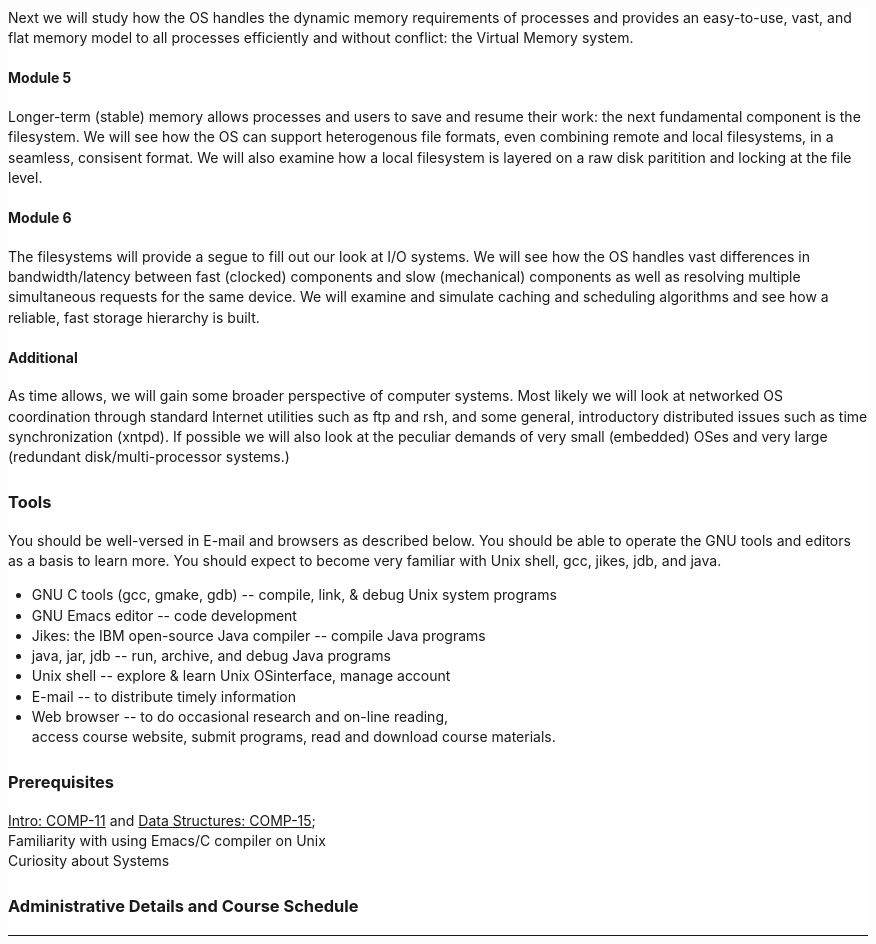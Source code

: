 Next we will study how the OS handles the dynamic memory requirements of
processes and provides an easy-to-use, vast, and flat memory model to all
processes efficiently and without conflict: the Virtual Memory system.

#### Module 5

Longer-term (stable) memory allows processes and users to save and resume
their work: the next fundamental component is the filesystem. We will see how
the OS can support heterogenous file formats, even combining remote and local
filesystems, in a seamless, consisent format. We will also examine how a local
filesystem is layered on a raw disk paritition and locking at the file level.

#### Module 6

The filesystems will provide a segue to fill out our look at I/O systems. We
will see how the OS handles vast differences in bandwidth/latency between fast
(clocked) components and slow (mechanical) components as well as resolving
multiple simultaneous requests for the same device. We will examine and
simulate caching and scheduling algorithms and see how a reliable, fast
storage hierarchy is built.

#### Additional

As time allows, we will gain some broader perspective of computer systems.
Most likely we will look at networked OS coordination through standard
Internet utilities such as ftp and rsh, and some general, introductory
distributed issues such as time synchronization (xntpd). If possible we will
also look at the peculiar demands of very small (embedded) OSes and very large
(redundant disk/multi-processor systems.)

### Tools

You should be well-versed in E-mail and browsers as described below. You
should be able to operate the GNU tools and editors as a basis to learn more.
You should expect to become very familiar with Unix shell, gcc, jikes, jdb,
and java.

  * GNU C tools (gcc, gmake, gdb) -- compile, link, & debug Unix system programs 
  * GNU Emacs editor -- code development 
  * Jikes: the IBM open-source Java compiler -- compile Java programs 
  * java, jar, jdb -- run, archive, and debug Java programs 
  * Unix shell -- explore & learn Unix OSinterface, manage account 
  * E-mail -- to distribute timely information 
  * Web browser -- to do occasional research and on-line reading,   
access course website, submit programs, read and download course materials.

### Prerequisites

[Intro: COMP-11](../../comp/11) and [Data Structures: COMP-15](../../comp/15);  
Familiarity with using Emacs/C compiler on Unix  
Curiosity about Systems

###  Administrative Details and Course Schedule  
  
---  